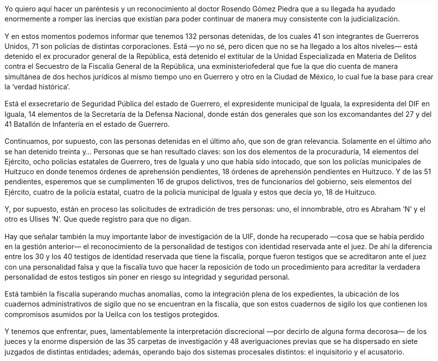 Yo quiero aquí hacer un paréntesis y un reconocimiento al doctor Rosendo Gómez
Piedra que a su llegada ha ayudado enormemente a romper las inercias que
existían para poder continuar de manera muy consistente con la
judicialización.

Y en estos momentos podemos informar que tenemos 132 personas detenidas, de
los cuales 41 son integrantes de Guerreros Unidos, 71 son policías de
distintas corporaciones. Está —yo no sé, pero dicen que no se ha llegado a los
altos niveles— está detenido el ex procurador general de la República, está
detenido el extitular de la Unidad Especializada en Materia de Delitos contra
el Secuestro de la Fiscalía General de la República, una exministeriofederal
que fue la que dio cuenta de manera simultánea de dos hechos jurídicos al
mismo tiempo uno en Guerrero y otro en la Ciudad de México, lo cual fue la
base para crear la ‘verdad histórica’.

Está el exsecretario de Seguridad Pública del estado de Guerrero, el
expresidente municipal de Iguala, la expresidenta del DIF en Iguala, 14
elementos de la Secretaría de la Defensa Nacional, donde están dos generales
que son los excomandantes del 27 y del 41 Batallón de Infantería en el estado
de Guerrero.

Continuamos, por supuesto, con las personas detenidas en el último año, que
son de gran relevancia. Solamente en el último año se han detenido treinta y…
Personas que se han resultado claves: son los dos elementos de la
procuraduría, 14 elementos del Ejército, ocho policías estatales de Guerrero,
tres de Iguala y uno que había sido intocado, que son los policías municipales
de Huitzuco en donde tenemos órdenes de aprehensión pendientes, 18 órdenes de
aprehensión pendientes en Huitzuco. Y de las 51 pendientes, esperemos que se
cumplimenten 16 de grupos delictivos, tres de funcionarios del gobierno, seis
elementos del Ejército, cuatro de la policía estatal, cuatro de la policía
municipal de Iguala y estos que decía yo, 18 de Huitzuco.

Y, por supuesto, están en proceso las solicitudes de extradición de tres
personas: uno, el innombrable, otro es Abraham ‘N’ y el otro es Ulises ‘N’.
Que quede registro para que no digan.

Hay que señalar también la muy importante labor de investigación de la UIF,
donde ha recuperado —cosa que se había perdido en la gestión anterior— el
reconocimiento de la personalidad de testigos con identidad reservada ante el
juez. De ahí la diferencia entre los 30 y los 40 testigos de identidad
reservada que tiene la fiscalía, porque fueron testigos que se acreditaron
ante el juez con una personalidad falsa y que la fiscalía tuvo que hacer la
reposición de todo un procedimiento para acreditar la verdadera personalidad
de estos testigos sin poner en riesgo su integridad y seguridad personal.

Está también la fiscalía superando muchas anomalías, como la integración plena
de los expedientes, la ubicación de los cuadernos administrativos de sigilo
que no se encuentran en la fiscalía, que son estos cuadernos de sigilo los que
contienen los compromisos asumidos por la Ueilca con los testigos protegidos.

Y tenemos que enfrentar, pues, lamentablemente la interpretación discrecional
—por decirlo de alguna forma decorosa— de los jueces y la enorme dispersión de
las 35 carpetas de investigación y 48 averiguaciones previas que se ha
dispersado en siete juzgados de distintas entidades; además, operando bajo dos
sistemas procesales distintos: el inquisitorio y el acusatorio.
